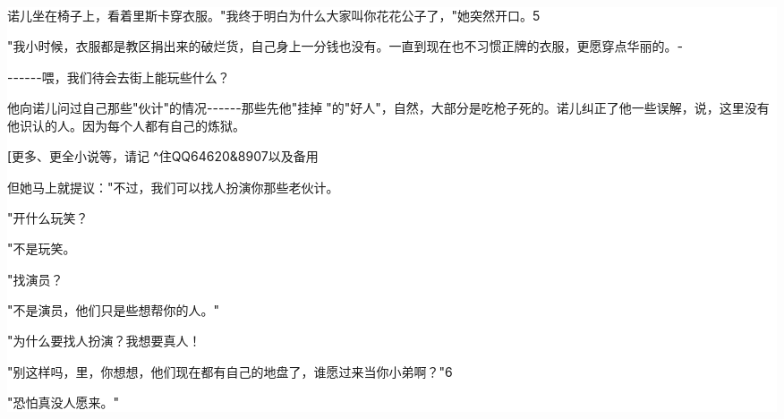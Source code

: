 



诺儿坐在椅子上，看着里斯卡穿衣服。"我终于明白为什么大家叫你花花公子了，"她突然开口。5



"我小时候，衣服都是教区捐出来的破烂货，自己身上一分钱也没有。一直到现在也不习惯正牌的衣服，更愿穿点华丽的。-







------喂，我们待会去街上能玩些什么？







他向诺儿问过自己那些"伙计"的情况------那些先他"挂掉 "的"好人"，自然，大部分是吃枪子死的。诺儿纠正了他一些误解，说，这里没有他识认的人。因为每个人都有自己的炼狱。



 [更多、更全小说等，请记 ^住QQ64620&8907以及备用



但她马上就提议："不过，我们可以找人扮演你那些老伙计。









"开什么玩笑？





"不是玩笑。





"找演员？







"不是演员，他们只是些想帮你的人。"







"为什么要找人扮演？我想要真人！





"别这样吗，里，你想想，他们现在都有自己的地盘了，谁愿过来当你小弟啊？"6





"恐怕真没人愿来。"

